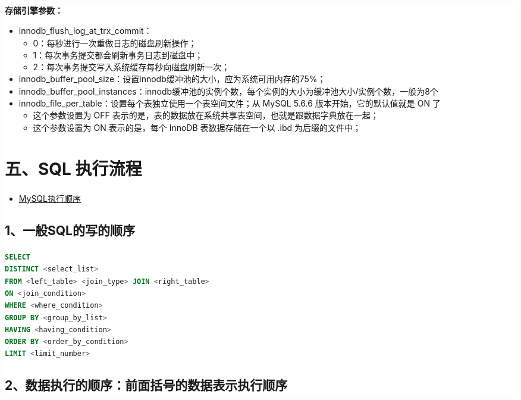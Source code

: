 **存储引擎参数：**
- innodb_flush_log_at_trx_commit：
	- 0：每秒进行一次重做日志的磁盘刷新操作；
	- 1：每次事务提交都会刷新事务日志到磁盘中；
	- 2：每次事务提交写入系统缓存每秒向磁盘刷新一次；
- innodb_buffer_pool_size：设置innodb缓冲池的大小，应为系统可用内存的75%；
- innodb_buffer_pool_instances：innodb缓冲池的实例个数，每个实例的大小为缓冲池大小/实例个数，一般为8个
- innodb_file_per_table：设置每个表独立使用一个表空间文件；从 MySQL 5.6.6 版本开始，它的默认值就是 ON 了
	- 这个参数设置为 OFF 表示的是，表的数据放在系统共享表空间，也就是跟数据字典放在一起；
	- 这个参数设置为 ON 表示的是，每个 InnoDB 表数据存储在一个以 .ibd 为后缀的文件中；

# 五、SQL 执行流程

- [MySQL执行顺序](https://mp.weixin.qq.com/s/eFmqxhlgvYOtTPDOFHHbUg)

## 1、一般SQL的写的顺序

```sql
SELECT
DISTINCT <select_list>
FROM <left_table> <join_type> JOIN <right_table>
ON <join_condition>
WHERE <where_condition>
GROUP BY <group_by_list>
HAVING <having_condition>
ORDER BY <order_by_condition>
LIMIT <limit_number>
```

## 2、数据执行的顺序：前面括号的数据表示执行顺序
